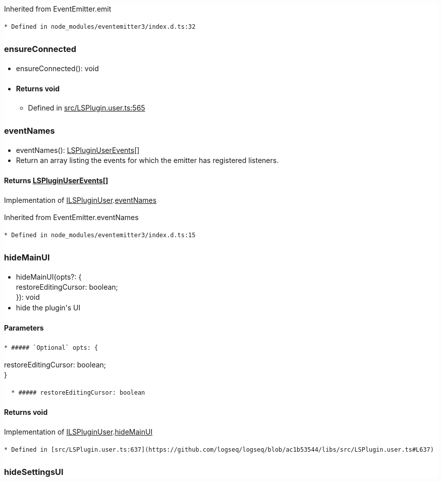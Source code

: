 Inherited from EventEmitter.emit

    * Defined in node_modules/eventemitter3/index.d.ts:32



### ensureConnected

  * ensureConnected(): void
  * #### Returns void

    * Defined in [src/LSPlugin.user.ts:565](https://github.com/logseq/logseq/blob/ac1b53544/libs/src/LSPlugin.user.ts#L565)



### eventNames

  * eventNames(): [LSPluginUserEvents](../types/LSPluginUserEvents.html)[]
  * Return an array listing the events for which the emitter has registered listeners.

#### Returns [LSPluginUserEvents](../types/LSPluginUserEvents.html)[]

Implementation of [ILSPluginUser](../interfaces/ILSPluginUser.html).[eventNames](../interfaces/ILSPluginUser.html#eventNames)

Inherited from EventEmitter.eventNames

    * Defined in node_modules/eventemitter3/index.d.ts:15



### hideMainUI

  * hideMainUI(opts?: {   
restoreEditingCursor: boolean;   
}): void
  * hide the plugin's UI

#### Parameters

    * ##### `Optional` opts: {   
restoreEditingCursor: boolean;   
}

      * ##### restoreEditingCursor: boolean

#### Returns void

Implementation of [ILSPluginUser](../interfaces/ILSPluginUser.html).[hideMainUI](../interfaces/ILSPluginUser.html#hideMainUI)

    * Defined in [src/LSPlugin.user.ts:637](https://github.com/logseq/logseq/blob/ac1b53544/libs/src/LSPlugin.user.ts#L637)



### hideSettingsUI
